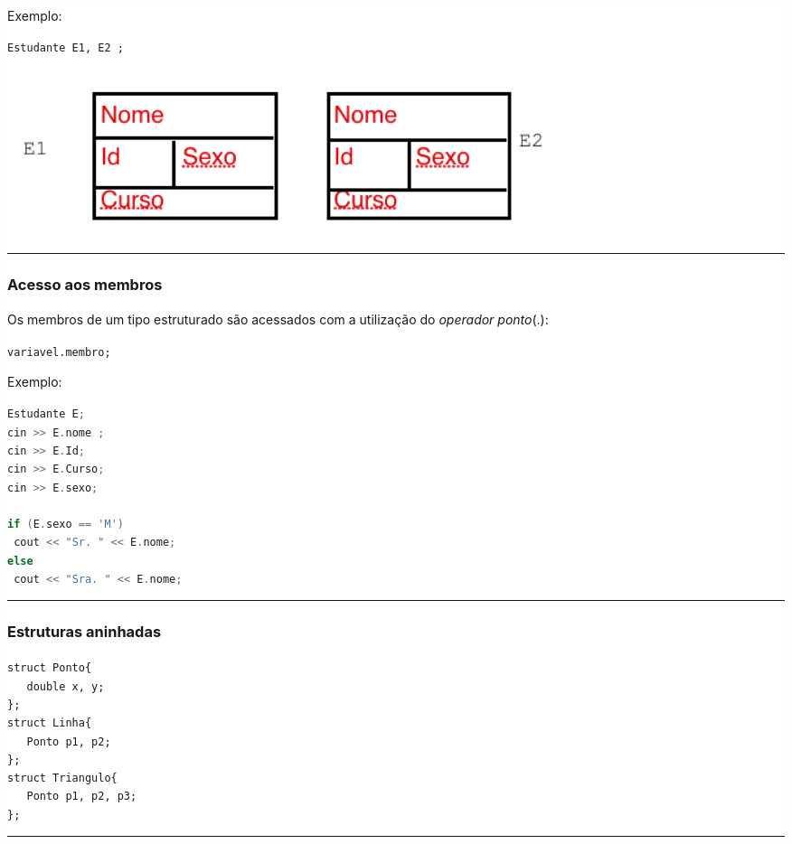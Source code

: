 Exemplo:
```
Estudante E1, E2 ;
```

<img src=ED1.png width=600/>

---
### Acesso aos membros

Os membros de um tipo estruturado são acessados com a utilização do _operador
ponto_(.):

```
variavel.membro;
```

Exemplo:

```cpp
Estudante E;
cin >> E.nome ;
cin >> E.Id;
cin >> E.Curso;
cin >> E.sexo;

if (E.sexo == 'M')
 cout << "Sr. " << E.nome;
else
 cout << "Sra. " << E.nome;
```

---
### Estruturas aninhadas
```
struct Ponto{
   double x, y;
};
struct Linha{
   Ponto p1, p2;
};
struct Triangulo{
   Ponto p1, p2, p3;
};
```

---